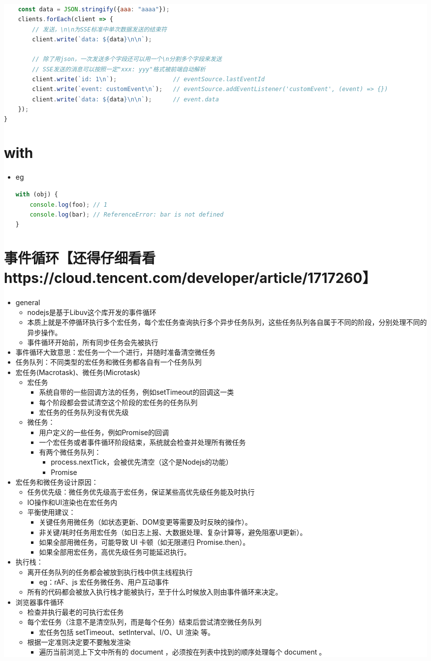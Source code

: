 ```js
    const data = JSON.stringify({aaa: "aaaa"});
    clients.forEach(client => {
        // 发送，\n\n为SSE标准中单次数据发送的结束符
        client.write(`data: ${data}\n\n`);
        
        // 除了用json，一次发送多个字段还可以用一个\n分割多个字段来发送
        // SSE发送的消息可以按照一定"xxx: yyy"格式被前端自动解析
        client.write(`id: 1\n`);                // eventSource.lastEventId
        client.write(`event: customEvent\n`);   // eventSource.addEventListener('customEvent', (event) => {})
        client.write(`data: ${data}\n\n`);      // event.data
    });
}
```
# with
- eg
    ```ts
    with (obj) {
        console.log(foo); // 1
        console.log(bar); // ReferenceError: bar is not defined
    }
    ```

# 事件循环【还得仔细看看https://cloud.tencent.com/developer/article/1717260】
- general
    - nodejs是基于Libuv这个库开发的事件循环
    - 本质上就是不停循环执行多个宏任务，每个宏任务查询执行多个异步任务队列，这些任务队列各自属于不同的阶段，分别处理不同的异步操作。
    - 事件循环开始前，所有同步任务会先被执行
- 事件循环大致意思：宏任务一个一个进行，并随时准备清空微任务
- 任务队列：不同类型的宏任务和微任务都各自有一个任务队列
- 宏任务(Macrotask)、微任务(Microtask)
    - 宏任务
        - 系统自带的一些回调方法的任务，例如setTimeout的回调这一类
        - 每个阶段都会尝试清空这个阶段的宏任务的任务队列
        - 宏任务的任务队列没有优先级
    - 微任务：
        - 用户定义的一些任务，例如Promise的回调
        - 一个宏任务或者事件循环阶段结束，系统就会检查并处理所有微任务
        - 有两个微任务队列：
            - process.nextTick，会被优先清空（这个是Nodejs的功能）
            - Promise
- 宏任务和微任务设计原因：
    - 任务优先级：微任务优先级高于宏任务，保证某些高优先级任务能及时执行
    - IO操作和UI渲染也在宏任务内
    - 平衡使用建议：
        - 关键任务用微任务（如状态更新、DOM变更等需要及时反映的操作）。
        - 非关键/耗时任务用宏任务（如日志上报、大数据处理、复杂计算等，避免阻塞UI更新）。
        - 如果全部用微任务，可能导致 UI 卡顿（如无限递归 Promise.then）。
        - 如果全部用宏任务，高优先级任务可能延迟执行。
- 执行栈：
    - 离开任务队列的任务都会被放到执行栈中供主线程执行
        - eg：rAF、js 宏任务微任务、用户互动事件
    - 所有的代码都会被放入执行栈才能被执行，至于什么时候放入则由事件循环来决定。
- 浏览器事件循环
    - 检查并执行最老的可执行宏任务
    - 每个宏任务（注意不是清空队列，而是每个任务）结束后尝试清空微任务队列
        - 宏任务包括 setTimeout、setInterval、I/O、UI 渲染 等。
    - 根据一定准则决定要不要触发渲染
        - 遍历当前浏览上下文中所有的 document ，必须按在列表中找到的顺序处理每个 document 。